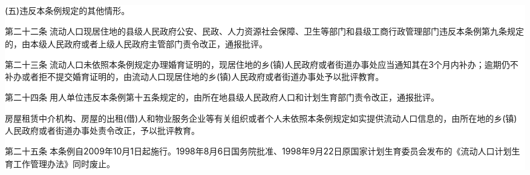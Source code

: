 (五)违反本条例规定的其他情形。

第二十二条 流动人口现居住地的县级人民政府公安、民政、人力资源社会保障、卫生等部门和县级工商行政管理部门违反本条例第九条规定的，由本级人民政府或者上级人民政府主管部门责令改正，通报批评。

第二十三条 流动人口未依照本条例规定办理婚育证明的，现居住地的乡(镇)人民政府或者街道办事处应当通知其在3个月内补办；逾期仍不补办或者拒不提交婚育证明的，由流动人口现居住地的乡(镇)人民政府或者街道办事处予以批评教育。

第二十四条 用人单位违反本条例第十五条规定的，由所在地县级人民政府人口和计划生育部门责令改正，通报批评。

房屋租赁中介机构、房屋的出租(借)人和物业服务企业等有关组织或者个人未依照本条例规定如实提供流动人口信息的，由所在地的乡(镇)人民政府或者街道办事处责令改正，予以批评教育。

第二十五条 本条例自2009年10月1日起施行。1998年8月6日国务院批准、1998年9月22日原国家计划生育委员会发布的《流动人口计划生育工作管理办法》同时废止。
